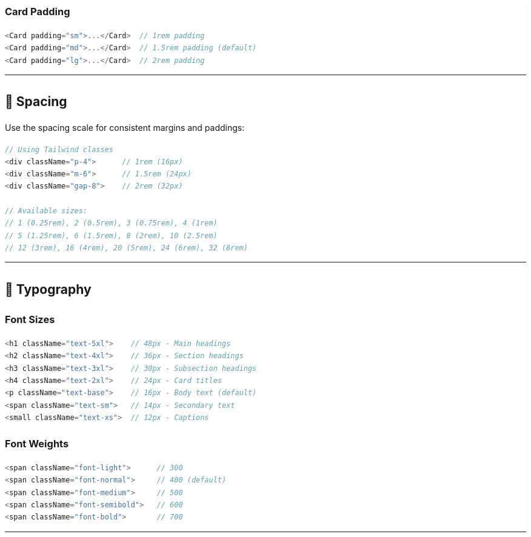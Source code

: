 ### Card Padding

```typescript
<Card padding="sm">...</Card>  // 1rem padding
<Card padding="md">...</Card>  // 1.5rem padding (default)
<Card padding="lg">...</Card>  // 2rem padding
```

---

## 📐 Spacing

Use the spacing scale for consistent margins and paddings:

```typescript
// Using Tailwind classes
<div className="p-4">      // 1rem (16px)
<div className="m-6">      // 1.5rem (24px)
<div className="gap-8">    // 2rem (32px)

// Available sizes:
// 1 (0.25rem), 2 (0.5rem), 3 (0.75rem), 4 (1rem)
// 5 (1.25rem), 6 (1.5rem), 8 (2rem), 10 (2.5rem)
// 12 (3rem), 16 (4rem), 20 (5rem), 24 (6rem), 32 (8rem)
```

---

## 📝 Typography

### Font Sizes

```typescript
<h1 className="text-5xl">    // 48px - Main headings
<h2 className="text-4xl">    // 36px - Section headings
<h3 className="text-3xl">    // 30px - Subsection headings
<h4 className="text-2xl">    // 24px - Card titles
<p className="text-base">    // 16px - Body text (default)
<span className="text-sm">   // 14px - Secondary text
<small className="text-xs">  // 12px - Captions
```

### Font Weights

```typescript
<span className="font-light">      // 300
<span className="font-normal">     // 400 (default)
<span className="font-medium">     // 500
<span className="font-semibold">   // 600
<span className="font-bold">       // 700
```

---
